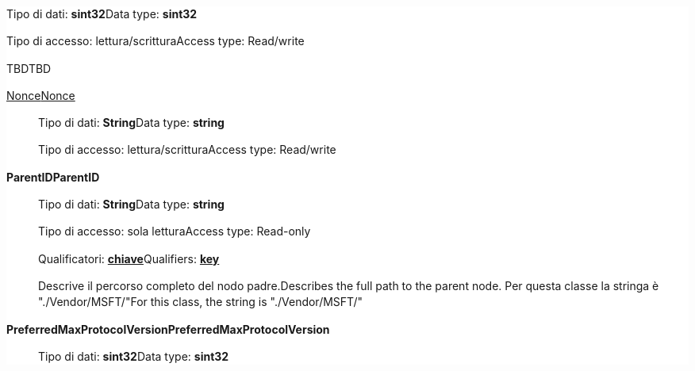 <span data-ttu-id="33ad7-152">Tipo di dati: **sint32**</span><span class="sxs-lookup"><span data-stu-id="33ad7-152">Data type: **sint32**</span></span>
</dt> <dt>

<span data-ttu-id="33ad7-153">Tipo di accesso: lettura/scrittura</span><span class="sxs-lookup"><span data-stu-id="33ad7-153">Access type: Read/write</span></span>
</dt> </dl>

<span data-ttu-id="33ad7-154">TBD</span><span class="sxs-lookup"><span data-stu-id="33ad7-154">TBD</span></span>

</dd> <dt>

[<span data-ttu-id="33ad7-155">Nonce</span><span class="sxs-lookup"><span data-stu-id="33ad7-155">Nonce</span></span>](/windows/client-management/mdm/healthattestation-csp)
</dt> <dd> <dl> <dt>

<span data-ttu-id="33ad7-156">Tipo di dati: **String**</span><span class="sxs-lookup"><span data-stu-id="33ad7-156">Data type: **string**</span></span>
</dt> <dt>

<span data-ttu-id="33ad7-157">Tipo di accesso: lettura/scrittura</span><span class="sxs-lookup"><span data-stu-id="33ad7-157">Access type: Read/write</span></span>
</dt> </dl>

</dd> <dt>

<span data-ttu-id="33ad7-158">**ParentID**</span><span class="sxs-lookup"><span data-stu-id="33ad7-158">**ParentID**</span></span>
</dt> <dd> <dl> <dt>

<span data-ttu-id="33ad7-159">Tipo di dati: **String**</span><span class="sxs-lookup"><span data-stu-id="33ad7-159">Data type: **string**</span></span>
</dt> <dt>

<span data-ttu-id="33ad7-160">Tipo di accesso: sola lettura</span><span class="sxs-lookup"><span data-stu-id="33ad7-160">Access type: Read-only</span></span>
</dt> <dt>

<span data-ttu-id="33ad7-161">Qualificatori: [ **chiave**](/windows/desktop/WmiSdk/key-qualifier)</span><span class="sxs-lookup"><span data-stu-id="33ad7-161">Qualifiers: [**key**](/windows/desktop/WmiSdk/key-qualifier)</span></span>
</dt> </dl>

<span data-ttu-id="33ad7-162">Descrive il percorso completo del nodo padre.</span><span class="sxs-lookup"><span data-stu-id="33ad7-162">Describes the full path to the parent node.</span></span> <span data-ttu-id="33ad7-163">Per questa classe la stringa è "./Vendor/MSFT/"</span><span class="sxs-lookup"><span data-stu-id="33ad7-163">For this class, the string is "./Vendor/MSFT/"</span></span>

</dd> <dt>

<span data-ttu-id="33ad7-164">**PreferredMaxProtocolVersion**</span><span class="sxs-lookup"><span data-stu-id="33ad7-164">**PreferredMaxProtocolVersion**</span></span>
</dt> <dd> <dl> <dt>

<span data-ttu-id="33ad7-165">Tipo di dati: **sint32**</span><span class="sxs-lookup"><span data-stu-id="33ad7-165">Data type: **sint32**</span></span>
</dt> <dt>
